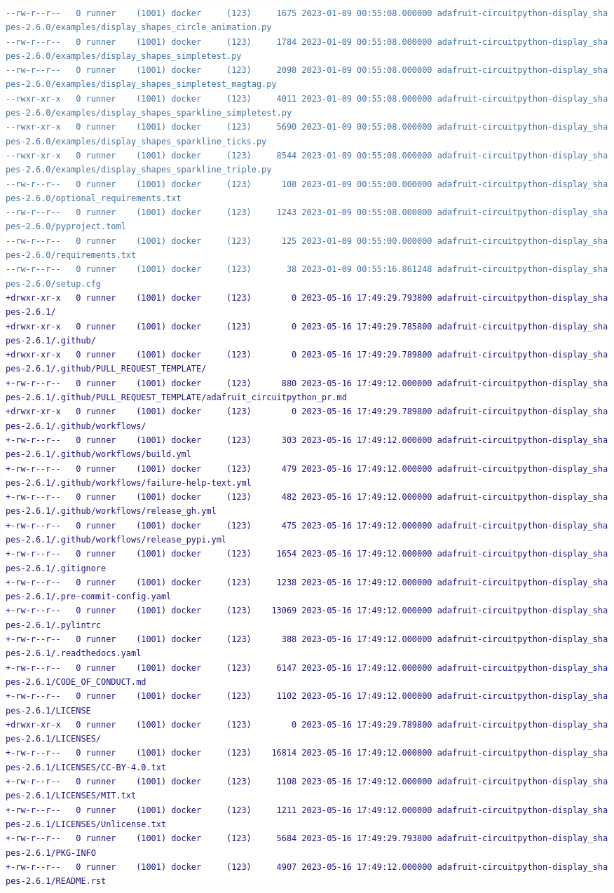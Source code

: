 ```diff
--rw-r--r--   0 runner    (1001) docker     (123)     1675 2023-01-09 00:55:08.000000 adafruit-circuitpython-display_shapes-2.6.0/examples/display_shapes_circle_animation.py
--rw-r--r--   0 runner    (1001) docker     (123)     1784 2023-01-09 00:55:08.000000 adafruit-circuitpython-display_shapes-2.6.0/examples/display_shapes_simpletest.py
--rw-r--r--   0 runner    (1001) docker     (123)     2098 2023-01-09 00:55:08.000000 adafruit-circuitpython-display_shapes-2.6.0/examples/display_shapes_simpletest_magtag.py
--rwxr-xr-x   0 runner    (1001) docker     (123)     4011 2023-01-09 00:55:08.000000 adafruit-circuitpython-display_shapes-2.6.0/examples/display_shapes_sparkline_simpletest.py
--rwxr-xr-x   0 runner    (1001) docker     (123)     5690 2023-01-09 00:55:08.000000 adafruit-circuitpython-display_shapes-2.6.0/examples/display_shapes_sparkline_ticks.py
--rwxr-xr-x   0 runner    (1001) docker     (123)     8544 2023-01-09 00:55:08.000000 adafruit-circuitpython-display_shapes-2.6.0/examples/display_shapes_sparkline_triple.py
--rw-r--r--   0 runner    (1001) docker     (123)      108 2023-01-09 00:55:00.000000 adafruit-circuitpython-display_shapes-2.6.0/optional_requirements.txt
--rw-r--r--   0 runner    (1001) docker     (123)     1243 2023-01-09 00:55:08.000000 adafruit-circuitpython-display_shapes-2.6.0/pyproject.toml
--rw-r--r--   0 runner    (1001) docker     (123)      125 2023-01-09 00:55:00.000000 adafruit-circuitpython-display_shapes-2.6.0/requirements.txt
--rw-r--r--   0 runner    (1001) docker     (123)       38 2023-01-09 00:55:16.861248 adafruit-circuitpython-display_shapes-2.6.0/setup.cfg
+drwxr-xr-x   0 runner    (1001) docker     (123)        0 2023-05-16 17:49:29.793800 adafruit-circuitpython-display_shapes-2.6.1/
+drwxr-xr-x   0 runner    (1001) docker     (123)        0 2023-05-16 17:49:29.785800 adafruit-circuitpython-display_shapes-2.6.1/.github/
+drwxr-xr-x   0 runner    (1001) docker     (123)        0 2023-05-16 17:49:29.789800 adafruit-circuitpython-display_shapes-2.6.1/.github/PULL_REQUEST_TEMPLATE/
+-rw-r--r--   0 runner    (1001) docker     (123)      880 2023-05-16 17:49:12.000000 adafruit-circuitpython-display_shapes-2.6.1/.github/PULL_REQUEST_TEMPLATE/adafruit_circuitpython_pr.md
+drwxr-xr-x   0 runner    (1001) docker     (123)        0 2023-05-16 17:49:29.789800 adafruit-circuitpython-display_shapes-2.6.1/.github/workflows/
+-rw-r--r--   0 runner    (1001) docker     (123)      303 2023-05-16 17:49:12.000000 adafruit-circuitpython-display_shapes-2.6.1/.github/workflows/build.yml
+-rw-r--r--   0 runner    (1001) docker     (123)      479 2023-05-16 17:49:12.000000 adafruit-circuitpython-display_shapes-2.6.1/.github/workflows/failure-help-text.yml
+-rw-r--r--   0 runner    (1001) docker     (123)      482 2023-05-16 17:49:12.000000 adafruit-circuitpython-display_shapes-2.6.1/.github/workflows/release_gh.yml
+-rw-r--r--   0 runner    (1001) docker     (123)      475 2023-05-16 17:49:12.000000 adafruit-circuitpython-display_shapes-2.6.1/.github/workflows/release_pypi.yml
+-rw-r--r--   0 runner    (1001) docker     (123)     1654 2023-05-16 17:49:12.000000 adafruit-circuitpython-display_shapes-2.6.1/.gitignore
+-rw-r--r--   0 runner    (1001) docker     (123)     1238 2023-05-16 17:49:12.000000 adafruit-circuitpython-display_shapes-2.6.1/.pre-commit-config.yaml
+-rw-r--r--   0 runner    (1001) docker     (123)    13069 2023-05-16 17:49:12.000000 adafruit-circuitpython-display_shapes-2.6.1/.pylintrc
+-rw-r--r--   0 runner    (1001) docker     (123)      388 2023-05-16 17:49:12.000000 adafruit-circuitpython-display_shapes-2.6.1/.readthedocs.yaml
+-rw-r--r--   0 runner    (1001) docker     (123)     6147 2023-05-16 17:49:12.000000 adafruit-circuitpython-display_shapes-2.6.1/CODE_OF_CONDUCT.md
+-rw-r--r--   0 runner    (1001) docker     (123)     1102 2023-05-16 17:49:12.000000 adafruit-circuitpython-display_shapes-2.6.1/LICENSE
+drwxr-xr-x   0 runner    (1001) docker     (123)        0 2023-05-16 17:49:29.789800 adafruit-circuitpython-display_shapes-2.6.1/LICENSES/
+-rw-r--r--   0 runner    (1001) docker     (123)    16814 2023-05-16 17:49:12.000000 adafruit-circuitpython-display_shapes-2.6.1/LICENSES/CC-BY-4.0.txt
+-rw-r--r--   0 runner    (1001) docker     (123)     1108 2023-05-16 17:49:12.000000 adafruit-circuitpython-display_shapes-2.6.1/LICENSES/MIT.txt
+-rw-r--r--   0 runner    (1001) docker     (123)     1211 2023-05-16 17:49:12.000000 adafruit-circuitpython-display_shapes-2.6.1/LICENSES/Unlicense.txt
+-rw-r--r--   0 runner    (1001) docker     (123)     5684 2023-05-16 17:49:29.793800 adafruit-circuitpython-display_shapes-2.6.1/PKG-INFO
+-rw-r--r--   0 runner    (1001) docker     (123)     4907 2023-05-16 17:49:12.000000 adafruit-circuitpython-display_shapes-2.6.1/README.rst
```